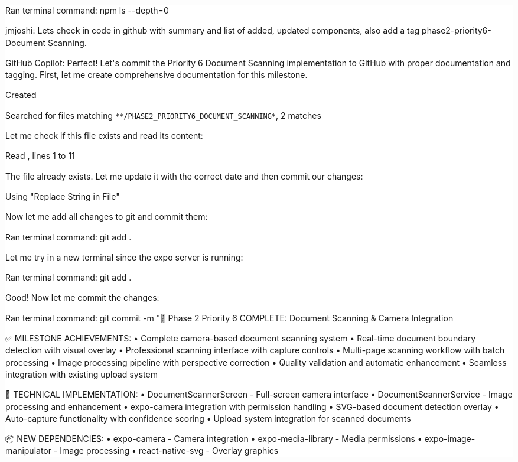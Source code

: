 Ran terminal command: npm ls --depth=0

jmjoshi: Lets check in code in github with summary and list of added, updated components, also add a tag phase2-priority6-Document Scanning.

GitHub Copilot: Perfect! Let's commit the Priority 6 Document Scanning implementation to GitHub with proper documentation and tagging. First, let me create comprehensive documentation for this milestone. 

Created [](file:///c%3A/projects/docsshelf-v5/PHASE2_PRIORITY6_DOCUMENT_SCANNING_COMPLETE.md)

Searched for files matching `**/PHASE2_PRIORITY6_DOCUMENT_SCANNING*`, 2 matches

Let me check if this file exists and read its content: 

Read [](file:///c%3A/projects/docsshelf-v5/PHASE2_PRIORITY6_DOCUMENT_SCANNING_COMPLETE.md#1-1), lines 1 to 11

The file already exists. Let me update it with the correct date and then commit our changes: 

Using "Replace String in File"


```

```
Now let me add all changes to git and commit them: 

Ran terminal command: git add .

Let me try in a new terminal since the expo server is running: 

Ran terminal command: git add .

Good! Now let me commit the changes: 

Ran terminal command: git commit -m "🎉 Phase 2 Priority 6 COMPLETE: Document Scanning & Camera Integration

✅ MILESTONE ACHIEVEMENTS:
• Complete camera-based document scanning system
• Real-time document boundary detection with visual overlay
• Professional scanning interface with capture controls
• Multi-page scanning workflow with batch processing
• Image processing pipeline with perspective correction
• Quality validation and automatic enhancement
• Seamless integration with existing upload system

🚀 TECHNICAL IMPLEMENTATION:
• DocumentScannerScreen - Full-screen camera interface
• DocumentScannerService - Image processing and enhancement
• expo-camera integration with permission handling
• SVG-based document detection overlay
• Auto-capture functionality with confidence scoring
• Upload system integration for scanned documents

📦 NEW DEPENDENCIES:
• expo-camera - Camera integration
• expo-media-library - Media permissions
• expo-image-manipulator - Image processing
• react-native-svg - Overlay graphics
